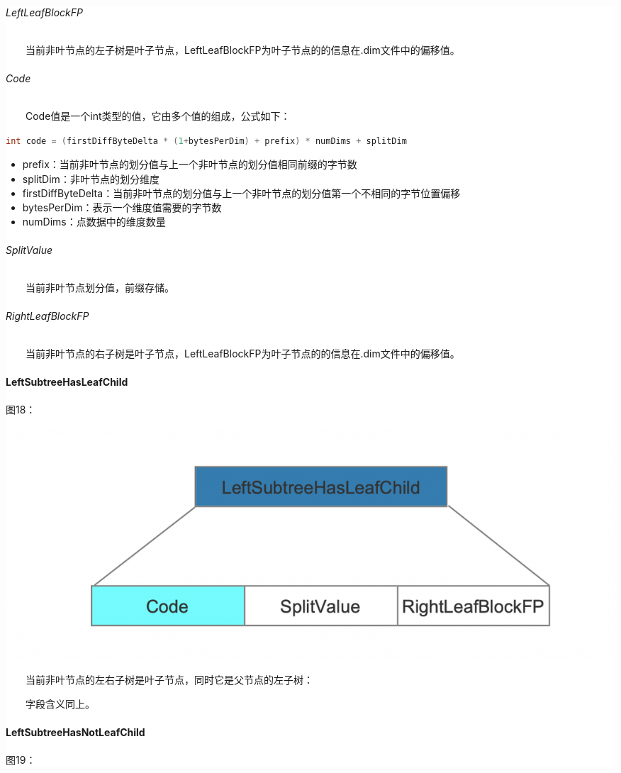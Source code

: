 ###### LeftLeafBlockFP

&emsp;&emsp;当前非叶节点的左子树是叶子节点，LeftLeafBlockFP为叶子节点的的信息在.dim文件中的偏移值。

###### Code

&emsp;&emsp;Code值是一个int类型的值，它由多个值的组成，公式如下：

```java
int code = (firstDiffByteDelta * (1+bytesPerDim) + prefix) * numDims + splitDim
```

- prefix：当前非叶节点的划分值与上一个非叶节点的划分值相同前缀的字节数
- splitDim：非叶节点的划分维度
- firstDiffByteDelta：当前非叶节点的划分值与上一个非叶节点的划分值第一个不相同的字节位置偏移
- bytesPerDim：表示一个维度值需要的字节数
- numDims：点数据中的维度数量

###### SplitValue

&emsp;&emsp;当前非叶节点划分值，前缀存储。

###### RightLeafBlockFP

&emsp;&emsp;当前非叶节点的右子树是叶子节点，LeftLeafBlockFP为叶子节点的的信息在.dim文件中的偏移值。

#### LeftSubtreeHasLeafChild

图18：

<img src="dim&&dii-image/18.png">

&emsp;&emsp;当前非叶节点的左右子树是叶子节点，同时它是父节点的左子树：

&emsp;&emsp;字段含义同上。

#### LeftSubtreeHasNotLeafChild

图19：
